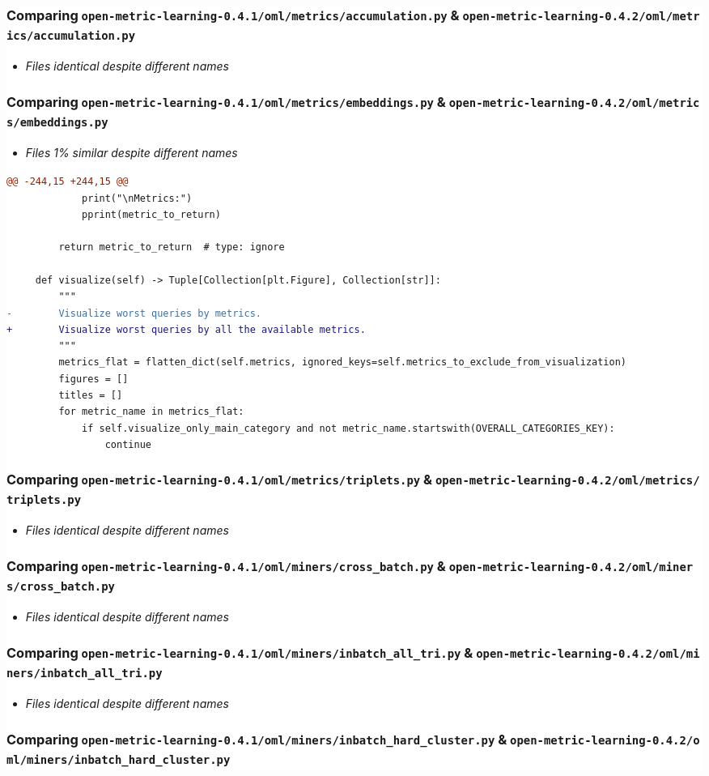 ### Comparing `open-metric-learning-0.4.1/oml/metrics/accumulation.py` & `open-metric-learning-0.4.2/oml/metrics/accumulation.py`

 * *Files identical despite different names*

### Comparing `open-metric-learning-0.4.1/oml/metrics/embeddings.py` & `open-metric-learning-0.4.2/oml/metrics/embeddings.py`

 * *Files 1% similar despite different names*

```diff
@@ -244,15 +244,15 @@
             print("\nMetrics:")
             pprint(metric_to_return)
 
         return metric_to_return  # type: ignore
 
     def visualize(self) -> Tuple[Collection[plt.Figure], Collection[str]]:
         """
-        Visualize worst queries by metrics.
+        Visualize worst queries by all the available metrics.
         """
         metrics_flat = flatten_dict(self.metrics, ignored_keys=self.metrics_to_exclude_from_visualization)
         figures = []
         titles = []
         for metric_name in metrics_flat:
             if self.visualize_only_main_category and not metric_name.startswith(OVERALL_CATEGORIES_KEY):
                 continue
```

### Comparing `open-metric-learning-0.4.1/oml/metrics/triplets.py` & `open-metric-learning-0.4.2/oml/metrics/triplets.py`

 * *Files identical despite different names*

### Comparing `open-metric-learning-0.4.1/oml/miners/cross_batch.py` & `open-metric-learning-0.4.2/oml/miners/cross_batch.py`

 * *Files identical despite different names*

### Comparing `open-metric-learning-0.4.1/oml/miners/inbatch_all_tri.py` & `open-metric-learning-0.4.2/oml/miners/inbatch_all_tri.py`

 * *Files identical despite different names*

### Comparing `open-metric-learning-0.4.1/oml/miners/inbatch_hard_cluster.py` & `open-metric-learning-0.4.2/oml/miners/inbatch_hard_cluster.py`
